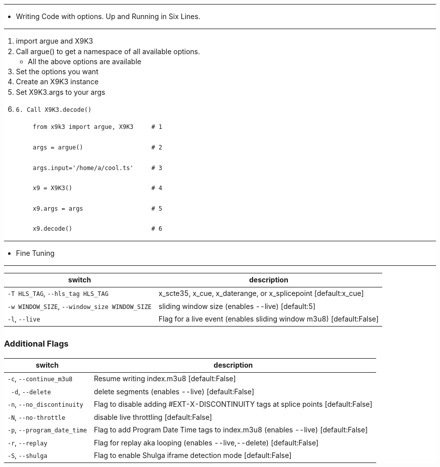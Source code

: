 
---
* Writing Code with options. Up and Running in Six Lines.
---


1. import argue and X9K3
2. Call argue() to get a namespace of all available options.
   * All the above options are available
3. Set the options you want
4.  Create an X9K3 instance
5. Set  X9K3.args to your args
6.     6. Call X9K3.decode()



```smalltalk
        from x9k3 import argue, X9K3     # 1
        
        args = argue()                   # 2

        args.input='/home/a/cool.ts'     # 3

        x9 = X9K3()                      # 4

        x9.args = args                   # 5 

        x9.decode()                      # 6 
```


---
* Fine Tuning
---


| switch| description|
|-------|------------|
| `-T HLS_TAG`, `--hls_tag HLS_TAG`| x_scte35, x_cue, x_daterange, or x_splicepoint [default:x_cue] |
|`-w WINDOW_SIZE`, `--window_size WINDOW_SIZE`| sliding window size (enables --live) [default:5]    |
| `-l`, ` --live `      |   Flag for a live event (enables sliding window m3u8) [default:False] |


### Additional Flags
| switch| description|
|-------|------------|
 | `-c`, `--continue_m3u8` | Resume writing index.m3u8 [default:False]  |
 |` -d`, `--delete`   |   delete segments (enables --live) [default:False] |
 | `-n`, `--no_discontinuity`  | Flag to disable adding #EXT-X-DISCONTINUITY tags at splice points [default:False] |
 | `-N`, `--no-throttle`|   disable live throttling [default:False]   |
 | `-p`, `--program_date_time` | Flag to add Program Date Time tags to index.m3u8 (enables --live) [default:False]  |
 | `-r`, `--replay`   | Flag for replay aka looping (enables --live,--delete) [default:False]|
 | `-S`, `--shulga`|         Flag to enable Shulga iframe detection mode [default:False] |
